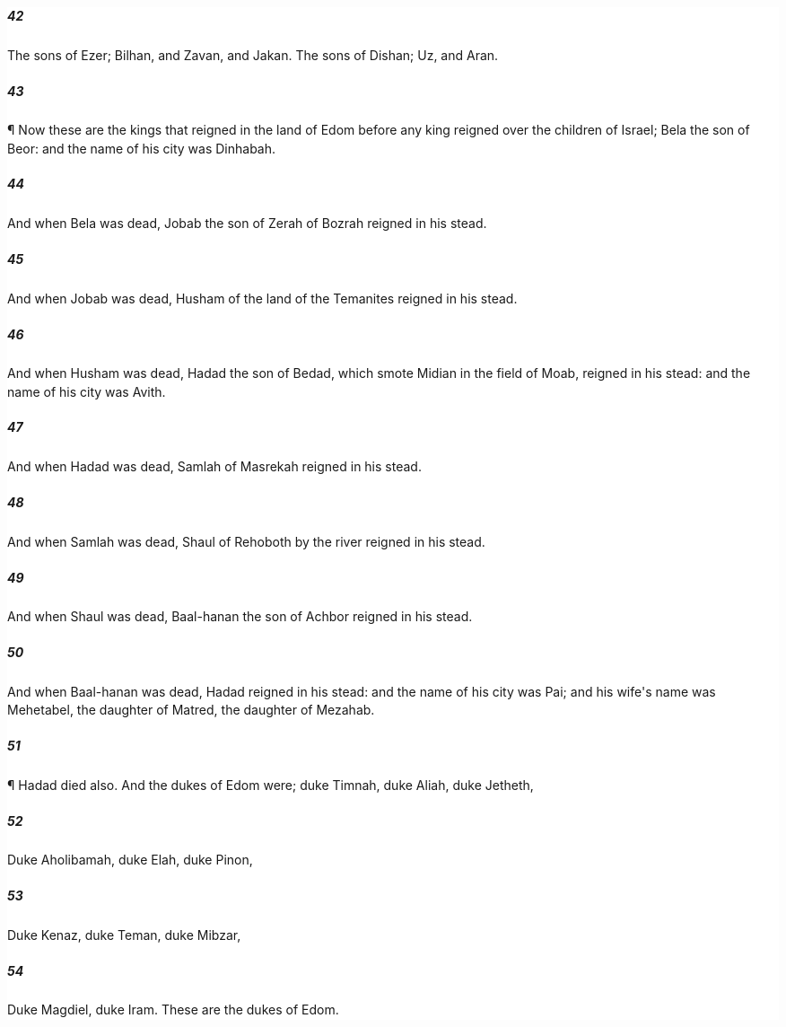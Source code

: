 ##### 42

The sons of Ezer; Bilhan, and Zavan, and Jakan. The sons of Dishan; Uz, and Aran.

##### 43

¶ Now these are the kings that reigned in the land of Edom before any king reigned over the children of Israel; Bela the son of Beor: and the name of his city was Dinhabah.

##### 44

And when Bela was dead, Jobab the son of Zerah of Bozrah reigned in his stead.

##### 45

And when Jobab was dead, Husham of the land of the Temanites reigned in his stead.

##### 46

And when Husham was dead, Hadad the son of Bedad, which smote Midian in the field of Moab, reigned in his stead: and the name of his city was Avith.

##### 47

And when Hadad was dead, Samlah of Masrekah reigned in his stead.

##### 48

And when Samlah was dead, Shaul of Rehoboth by the river reigned in his stead.

##### 49

And when Shaul was dead, Baal-hanan the son of Achbor reigned in his stead.

##### 50

And when Baal-hanan was dead, Hadad reigned in his stead: and the name of his city was Pai; and his wife's name was Mehetabel, the daughter of Matred, the daughter of Mezahab.

##### 51

¶ Hadad died also. And the dukes of Edom were; duke Timnah, duke Aliah, duke Jetheth,

##### 52

Duke Aholibamah, duke Elah, duke Pinon,

##### 53

Duke Kenaz, duke Teman, duke Mibzar,

##### 54

Duke Magdiel, duke Iram. These are the dukes of Edom.
